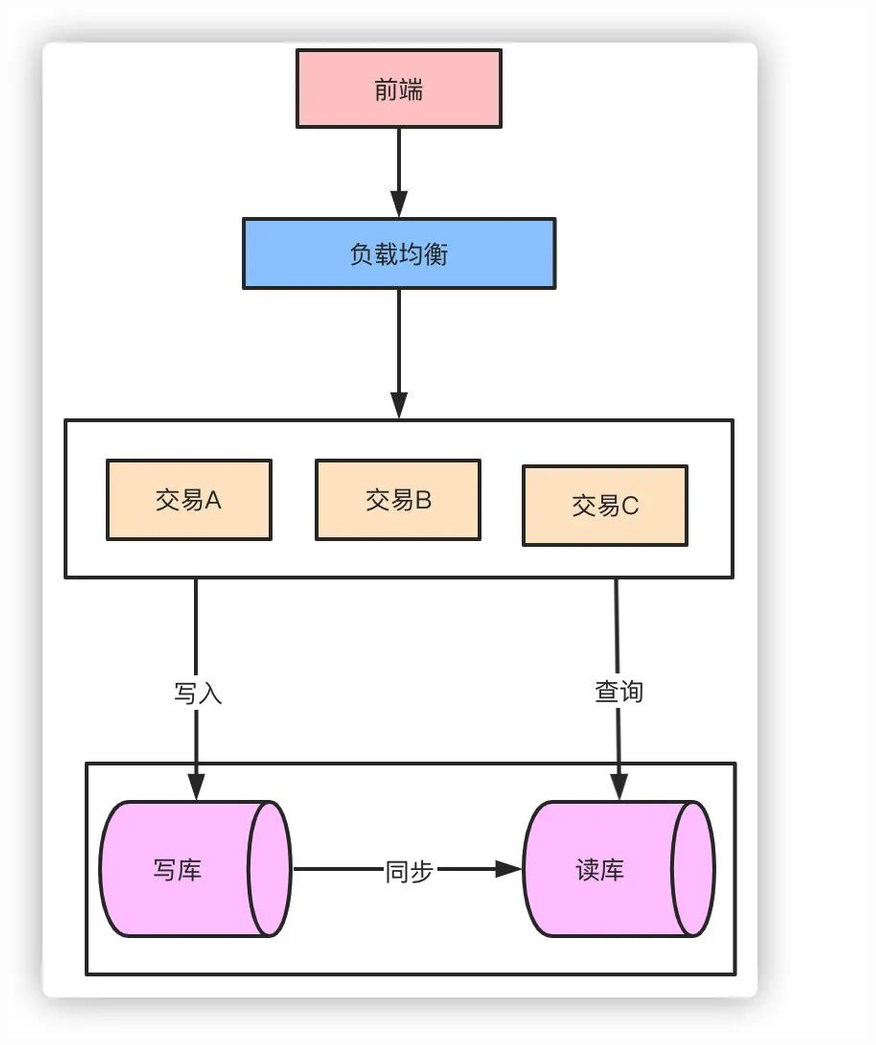 ![1720590413283-5c6e1760-21b9-4963-840f-6a6a0aa8bd12.jpeg](./img/sfLB9Htmm_bv_uaP/1720590413283-5c6e1760-21b9-4963-840f-6a6a0aa8bd12-365303.jpeg)
